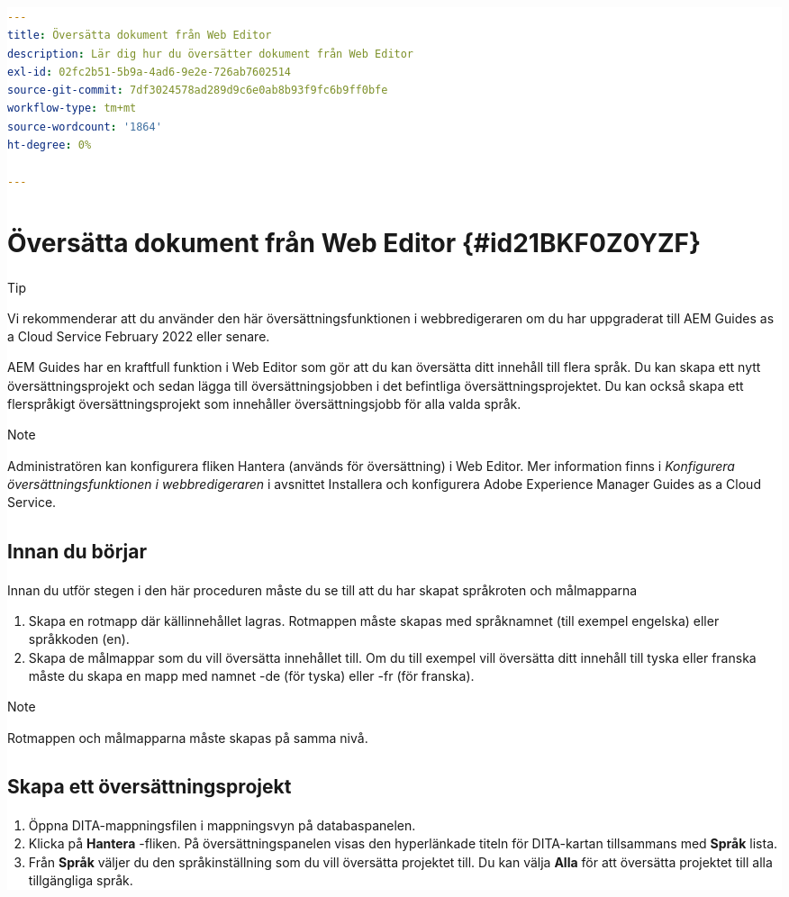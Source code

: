 ```yaml
---
title: Översätta dokument från Web Editor
description: Lär dig hur du översätter dokument från Web Editor
exl-id: 02fc2b51-5b9a-4ad6-9e2e-726ab7602514
source-git-commit: 7df3024578ad289d9c6e0ab8b93f9fc6b9ff0bfe
workflow-type: tm+mt
source-wordcount: '1864'
ht-degree: 0%

---
```


# Översätta dokument från Web Editor {#id21BKF0Z0YZF}

>[!TIP]
>
> Vi rekommenderar att du använder den här översättningsfunktionen i webbredigeraren om du har uppgraderat till AEM Guides as a Cloud Service February 2022 eller senare.

AEM Guides har en kraftfull funktion i Web Editor som gör att du kan översätta ditt innehåll till flera språk. Du kan skapa ett nytt översättningsprojekt och sedan lägga till översättningsjobben i det befintliga översättningsprojektet. Du kan också skapa ett flerspråkigt översättningsprojekt som innehåller översättningsjobb för alla valda språk.

>[!NOTE]
>
> Administratören kan konfigurera fliken Hantera \(används för översättning\) i Web Editor. Mer information finns i *Konfigurera översättningsfunktionen i webbredigeraren* i avsnittet Installera och konfigurera Adobe Experience Manager Guides as a Cloud Service.

## Innan du börjar

Innan du utför stegen i den här proceduren måste du se till att du har skapat språkroten och målmapparna

1. Skapa en rotmapp där källinnehållet lagras. Rotmappen måste skapas med språknamnet \(till exempel engelska\) eller språkkoden \(en\).
1. Skapa de målmappar som du vill översätta innehållet till. Om du till exempel vill översätta ditt innehåll till tyska eller franska måste du skapa en mapp med namnet -de \(för tyska\) eller -fr \(för franska\).

>[!NOTE]
>
> Rotmappen och målmapparna måste skapas på samma nivå.

## Skapa ett översättningsprojekt

1. Öppna DITA-mappningsfilen i mappningsvyn på databaspanelen.
1. Klicka på **Hantera** -fliken. På översättningspanelen visas den hyperlänkade titeln för DITA-kartan tillsammans med **Språk** lista.
1. Från **Språk** väljer du den språkinställning som du vill översätta projektet till. Du kan välja **Alla** för att översätta projektet till alla tillgängliga språk.
